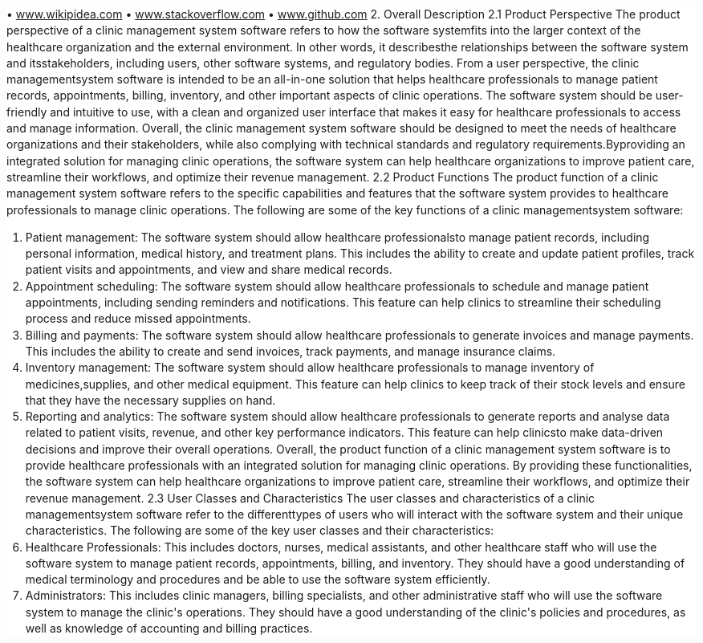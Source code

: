 • www.wikipidea.com
• www.stackoverflow.com
• www.github.com
2. Overall Description
2.1 Product Perspective
The product perspective of a clinic management system software refers to how the software systemfits
into the larger context of the healthcare organization and the external environment. In other words,
it describesthe relationships between the software system and itsstakeholders, including users, other
software systems, and regulatory bodies.
From a user perspective, the clinic managementsystem software is intended to be an all-in-one solution
that helps healthcare professionals to manage patient records, appointments, billing, inventory, and
other important aspects of clinic operations. The software system should be user- friendly and
intuitive to use, with a clean and organized user interface that makes it easy for healthcare
professionals to access and manage information.
Overall, the clinic management system software should be designed to meet the needs of healthcare
organizations and their stakeholders, while also complying with technical standards and regulatory
requirements.Byproviding an integrated solution for managing clinic operations, the software system
can help healthcare organizations to improve patient care, streamline their workflows, and optimize
their revenue management.
2.2 Product Functions
The product function of a clinic management system software refers to the specific capabilities and
features that the software system provides to healthcare professionals to manage clinic operations.
The following are some of the key functions of a clinic managementsystem software:
1. Patient management: The software system should allow healthcare professionalsto manage
patient records, including personal information, medical history, and treatment plans. This
includes the ability to create and update patient profiles, track patient visits and
appointments, and view and share medical records.
2. Appointment scheduling: The software system should allow healthcare professionals to
schedule and manage patient appointments, including sending reminders and notifications.
This feature can help clinics to streamline their scheduling process and reduce missed
appointments.
3. Billing and payments: The software system should allow healthcare professionals to
generate invoices and manage payments. This includes the ability to create and send
invoices, track payments, and manage insurance claims.
4. Inventory management: The software system should allow healthcare professionals to
manage inventory of medicines,supplies, and other medical equipment. This feature can
help clinics to keep track of their stock levels and ensure that they have the necessary
supplies on hand.
5. Reporting and analytics: The software system should allow healthcare professionals to
generate reports and analyse data related to patient visits, revenue, and other key
performance indicators. This feature can help clinicsto make data-driven decisions and
improve their overall operations.
Overall, the product function of a clinic management system software is to provide healthcare
professionals with an integrated solution for managing clinic operations. By providing these
functionalities, the software system can help healthcare organizations to improve patient care,
streamline their workflows, and optimize their revenue management.
2.3 User Classes and Characteristics
The user classes and characteristics of a clinic managementsystem software refer to the differenttypes
of users who will interact with the software system and their unique characteristics. The following
are some of the key user classes and their characteristics:
1. Healthcare Professionals: This includes doctors, nurses, medical assistants, and other
healthcare staff who will use the software system to manage patient records, appointments,
billing, and inventory. They should have a good understanding of medical terminology and
procedures and be able to use the software system efficiently.
2. Administrators: This includes clinic managers, billing specialists, and other administrative
staff who will use the software system to manage the clinic's operations. They should have a
good understanding of the clinic's policies and procedures, as well as knowledge of
accounting and billing practices.